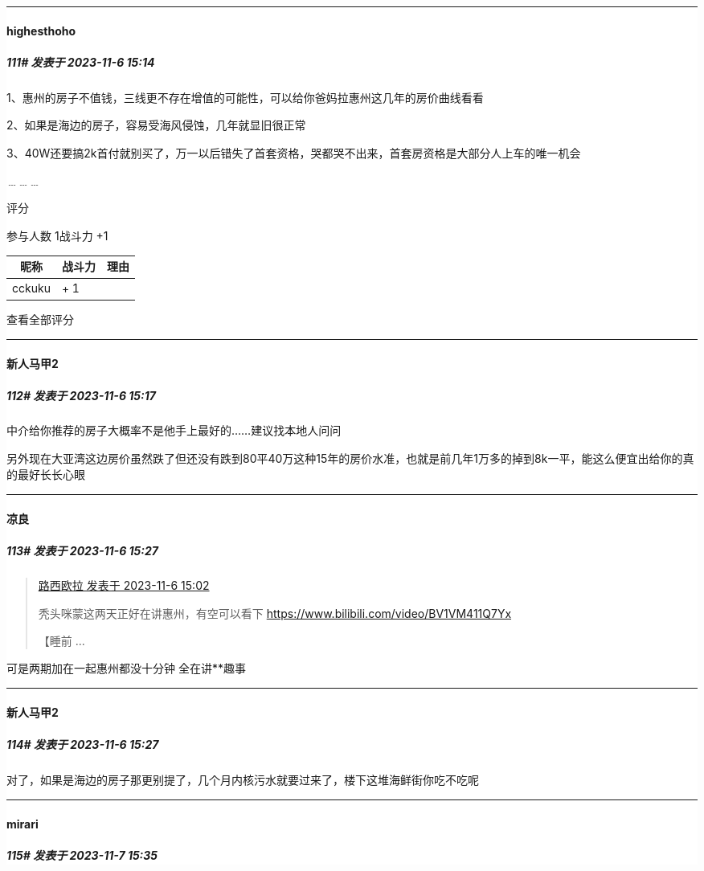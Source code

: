 
*****

####  highesthoho  
##### 111#       发表于 2023-11-6 15:14

1、惠州的房子不值钱，三线更不存在增值的可能性，可以给你爸妈拉惠州这几年的房价曲线看看

2、如果是海边的房子，容易受海风侵蚀，几年就显旧很正常

3、40W还要搞2k首付就别买了，万一以后错失了首套资格，哭都哭不出来，首套房资格是大部分人上车的唯一机会

﹍﹍﹍

评分

 参与人数 1战斗力 +1

|昵称|战斗力|理由|
|----|---|---|
| cckuku| + 1||

查看全部评分

*****

####  新人马甲2  
##### 112#       发表于 2023-11-6 15:17

中介给你推荐的房子大概率不是他手上最好的……建议找本地人问问

另外现在大亚湾这边房价虽然跌了但还没有跌到80平40万这种15年的房价水准，也就是前几年1万多的掉到8k一平，能这么便宜出给你的真的最好长长心眼


*****

####  凉良  
##### 113#       发表于 2023-11-6 15:27

<blockquote><a href="httphttps://bbs.saraba1st.com/2b/forum.php?mod=redirect&amp;goto=findpost&amp;pid=62955448&amp;ptid=2159597" target="_blank">路西欧拉 发表于 2023-11-6 15:02</a>

秃头咪蒙这两天正好在讲惠州，有空可以看下 https://www.bilibili.com/video/BV1VM411Q7Yx

【睡前 ...</blockquote>
可是两期加在一起惠州都没十分钟 全在讲**趣事

*****

####  新人马甲2  
##### 114#       发表于 2023-11-6 15:27

对了，如果是海边的房子那更别提了，几个月内核污水就要过来了，楼下这堆海鲜街你吃不吃呢


*****

####  mirari  
##### 115#       发表于 2023-11-7 15:35
